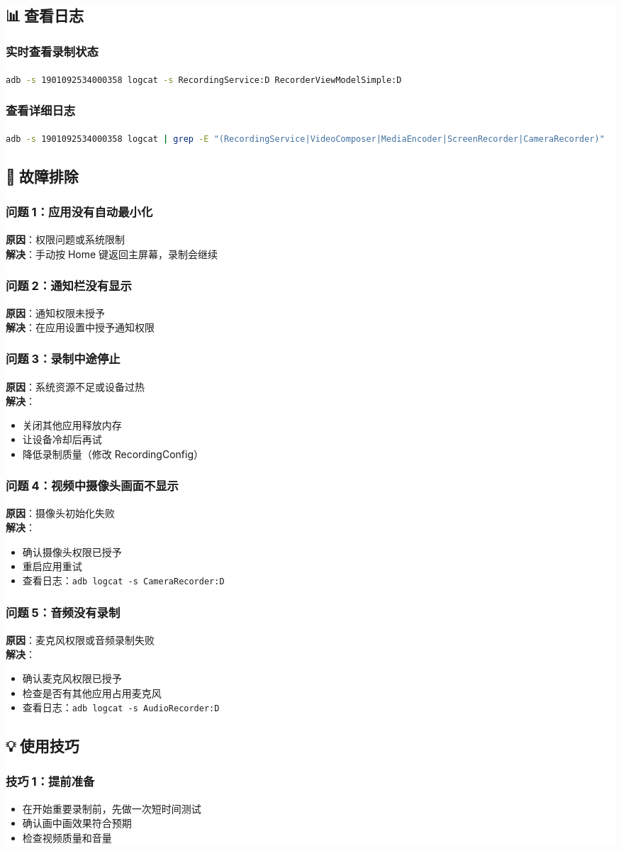 ## 📊 查看日志

### 实时查看录制状态
```bash
adb -s 1901092534000358 logcat -s RecordingService:D RecorderViewModelSimple:D
```

### 查看详细日志
```bash
adb -s 1901092534000358 logcat | grep -E "(RecordingService|VideoComposer|MediaEncoder|ScreenRecorder|CameraRecorder)"
```

## 🐛 故障排除

### 问题 1：应用没有自动最小化
**原因**：权限问题或系统限制  
**解决**：手动按 Home 键返回主屏幕，录制会继续

### 问题 2：通知栏没有显示
**原因**：通知权限未授予  
**解决**：在应用设置中授予通知权限

### 问题 3：录制中途停止
**原因**：系统资源不足或设备过热  
**解决**：
- 关闭其他应用释放内存
- 让设备冷却后再试
- 降低录制质量（修改 RecordingConfig）

### 问题 4：视频中摄像头画面不显示
**原因**：摄像头初始化失败  
**解决**：
- 确认摄像头权限已授予
- 重启应用重试
- 查看日志：`adb logcat -s CameraRecorder:D`

### 问题 5：音频没有录制
**原因**：麦克风权限或音频录制失败  
**解决**：
- 确认麦克风权限已授予
- 检查是否有其他应用占用麦克风
- 查看日志：`adb logcat -s AudioRecorder:D`

## 💡 使用技巧

### 技巧 1：提前准备
- 在开始重要录制前，先做一次短时间测试
- 确认画中画效果符合预期
- 检查视频质量和音量
